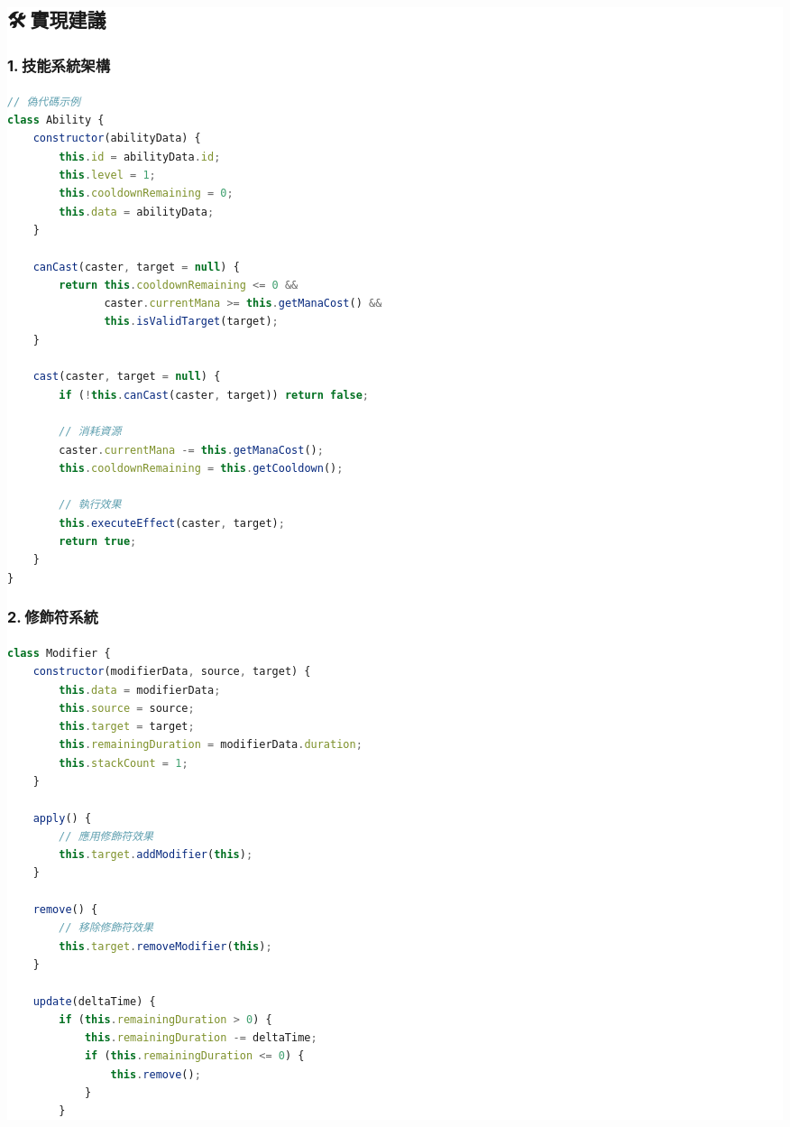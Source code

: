 ## 🛠️ 實現建議

### 1. 技能系統架構

```javascript
// 偽代碼示例
class Ability {
    constructor(abilityData) {
        this.id = abilityData.id;
        this.level = 1;
        this.cooldownRemaining = 0;
        this.data = abilityData;
    }
    
    canCast(caster, target = null) {
        return this.cooldownRemaining <= 0 && 
               caster.currentMana >= this.getManaCost() &&
               this.isValidTarget(target);
    }
    
    cast(caster, target = null) {
        if (!this.canCast(caster, target)) return false;
        
        // 消耗資源
        caster.currentMana -= this.getManaCost();
        this.cooldownRemaining = this.getCooldown();
        
        // 執行效果
        this.executeEffect(caster, target);
        return true;
    }
}
```

### 2. 修飾符系統

```javascript
class Modifier {
    constructor(modifierData, source, target) {
        this.data = modifierData;
        this.source = source;
        this.target = target;
        this.remainingDuration = modifierData.duration;
        this.stackCount = 1;
    }
    
    apply() {
        // 應用修飾符效果
        this.target.addModifier(this);
    }
    
    remove() {
        // 移除修飾符效果
        this.target.removeModifier(this);
    }
    
    update(deltaTime) {
        if (this.remainingDuration > 0) {
            this.remainingDuration -= deltaTime;
            if (this.remainingDuration <= 0) {
                this.remove();
            }
        }
```